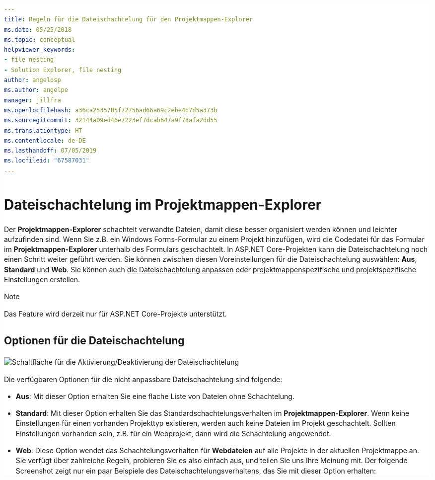 ```yaml
---
title: Regeln für die Dateischachtelung für den Projektmappen-Explorer
ms.date: 05/25/2018
ms.topic: conceptual
helpviewer_keywords:
- file nesting
- Solution Explorer, file nesting
author: angelosp
ms.author: angelpe
manager: jillfra
ms.openlocfilehash: a36ca2535785f72756ad66a69c2ebe4d7d5a373b
ms.sourcegitcommit: 32144a09ed46e7223ef7dcab647a9f73afa2dd55
ms.translationtype: HT
ms.contentlocale: de-DE
ms.lasthandoff: 07/05/2019
ms.locfileid: "67587031"
---
```

# <a name="file-nesting-in-solution-explorer"></a>Dateischachtelung im Projektmappen-Explorer

Der **Projektmappen-Explorer** schachtelt verwandte Dateien, damit diese besser organisiert werden können und leichter aufzufinden sind. Wenn Sie z.B. ein Windows Forms-Formular zu einem Projekt hinzufügen, wird die Codedatei für das Formular im **Projektmappen-Explorer** unterhalb des Formulars geschachtelt. In ASP.NET Core-Projekten kann die Dateischachtelung noch einen Schritt weiter geführt werden. Sie können zwischen diesen Voreinstellungen für die Dateischachtelung auswählen: **Aus**, **Standard** und **Web**. Sie können auch [die Dateischachtelung anpassen](#customize-file-nesting) oder [projektmappenspezifische und projektspezifische Einstellungen erstellen](#create-project-specific-settings).

> [!NOTE]
> Das Feature wird derzeit nur für ASP.NET Core-Projekte unterstützt.

## <a name="file-nesting-options"></a>Optionen für die Dateischachtelung

![Schaltfläche für die Aktivierung/Deaktivierung der Dateischachtelung](media/filenesting_onoff.png)

Die verfügbaren Optionen für die nicht anpassbare Dateischachtelung sind folgende:

* **Aus**: Mit dieser Option erhalten Sie eine flache Liste von Dateien ohne Schachtelung.

* **Standard**: Mit dieser Option erhalten Sie das Standardschachtelungsverhalten im **Projektmappen-Explorer**. Wenn keine Einstellungen für einen vorhanden Projekttyp existieren, werden auch keine Dateien im Projekt geschachtelt. Sollten Einstellungen vorhanden sein, z.B. für ein Webprojekt, dann wird die Schachtelung angewendet.

* **Web**: Diese Option wendet das Schachtelungsverhalten für **Webdateien** auf alle Projekte in der aktuellen Projektmappe an. Sie verfügt über zahlreiche Regeln, probieren Sie es also einfach aus, und teilen Sie uns Ihre Meinung mit. Der folgende Screenshot zeigt nur ein paar Beispiele des Dateischachtelungsverhaltens, das Sie mit dieser Option erhalten:
